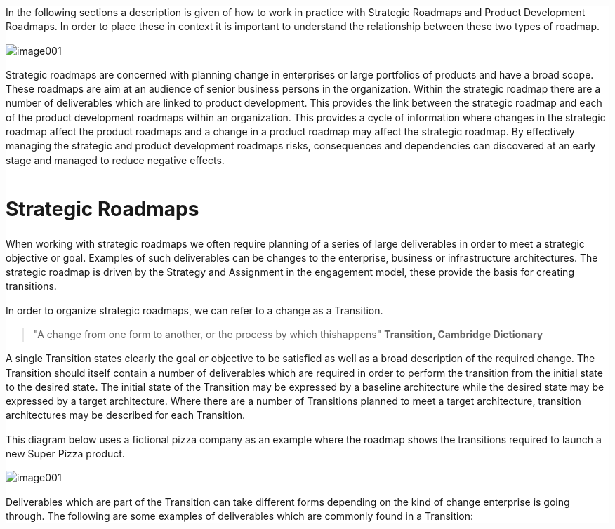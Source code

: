 In the following sections a description is given of how to work in practice with Strategic Roadmaps and Product Development Roadmaps. In
order to place these in context it is important to understand the relationship between these two types of roadmap.

![image001](media/roadmaps_plan2.png) 

Strategic roadmaps are concerned with planning change in enterprises or large portfolios of products and have a broad scope. These roadmaps are
aim at an audience of senior business persons in the organization. Within the strategic roadmap there are a number of deliverables which
are linked to product development. This provides the link between the strategic roadmap and each of the product development roadmaps within an
organization. This provides a cycle of information where changes in the strategic roadmap affect the product roadmaps and a change in a product
roadmap may affect the strategic roadmap. By effectively managing the strategic and product development roadmaps risks, consequences and
dependencies can discovered at an early stage and managed to reduce negative effects.

# Strategic Roadmaps

When working with strategic roadmaps we often require planning of a series of large deliverables in order to meet a strategic objective or
goal. Examples of such deliverables can be changes to the enterprise, business or infrastructure architectures. The strategic roadmap is
driven by the Strategy and Assignment in the engagement model, these provide the basis for creating transitions.

In order to organize strategic roadmaps, we can refer to a change as a Transition.

> "A change from one form to another, or the process by which thishappens"
**Transition, Cambridge Dictionary**

A single Transition states clearly the goal or objective
to be satisfied as well as a broad description of the required change.
The Transition should itself contain a number of deliverables which are
required in order to perform the transition from the initial state to
the desired state. The initial state of the Transition may be expressed
by a baseline architecture while the desired state may be expressed by a
target architecture. Where there are a number of Transitions planned to
meet a target architecture, transition architectures may be described
for each Transition.

This diagram below uses a fictional pizza company as an example where
the roadmap shows the transitions required to launch a new Super Pizza
product.

![image001](media/roadmaps_plan3.png)

Deliverables which are part of the Transition can take different forms
depending on the kind of change enterprise is going through. The
following are some examples of deliverables which are commonly found in
a Transition:

